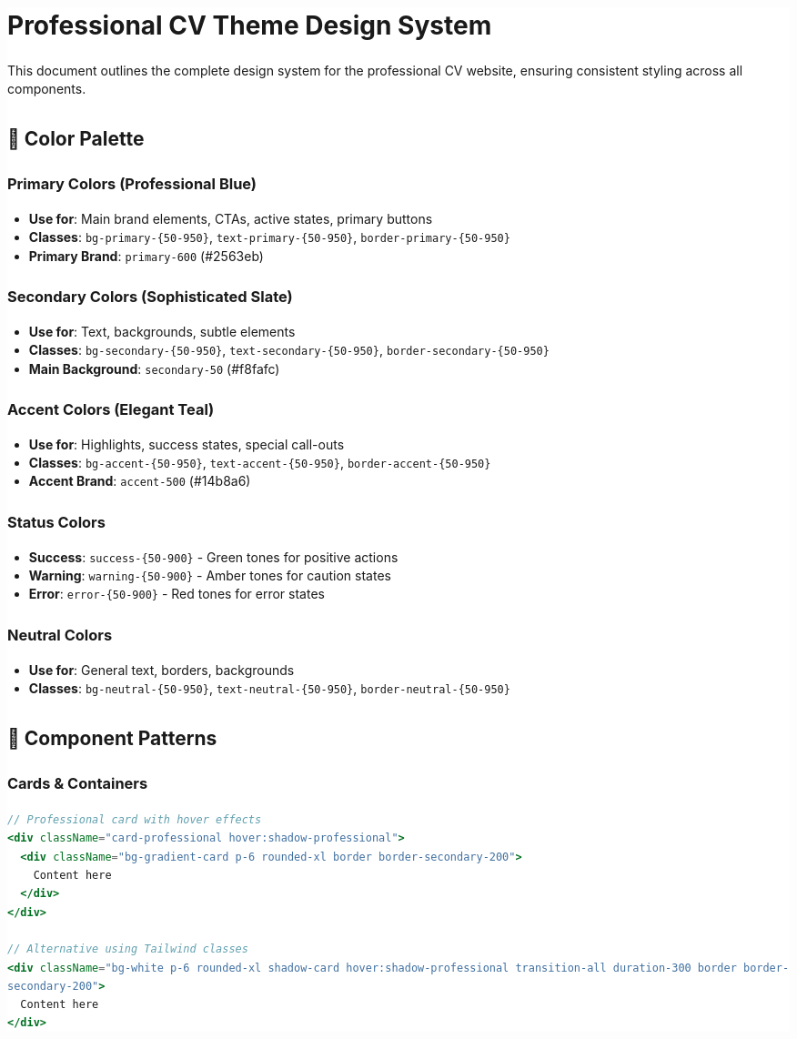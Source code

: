 # Professional CV Theme Design System

This document outlines the complete design system for the professional CV website, ensuring consistent styling across all components.

## 🎨 Color Palette

### Primary Colors (Professional Blue)
- **Use for**: Main brand elements, CTAs, active states, primary buttons
- **Classes**: `bg-primary-{50-950}`, `text-primary-{50-950}`, `border-primary-{50-950}`
- **Primary Brand**: `primary-600` (#2563eb)

### Secondary Colors (Sophisticated Slate) 
- **Use for**: Text, backgrounds, subtle elements
- **Classes**: `bg-secondary-{50-950}`, `text-secondary-{50-950}`, `border-secondary-{50-950}`
- **Main Background**: `secondary-50` (#f8fafc)

### Accent Colors (Elegant Teal)
- **Use for**: Highlights, success states, special call-outs
- **Classes**: `bg-accent-{50-950}`, `text-accent-{50-950}`, `border-accent-{50-950}`
- **Accent Brand**: `accent-500` (#14b8a6)

### Status Colors
- **Success**: `success-{50-900}` - Green tones for positive actions
- **Warning**: `warning-{50-900}` - Amber tones for caution states  
- **Error**: `error-{50-900}` - Red tones for error states

### Neutral Colors
- **Use for**: General text, borders, backgrounds
- **Classes**: `bg-neutral-{50-950}`, `text-neutral-{50-950}`, `border-neutral-{50-950}`

## 🚀 Component Patterns

### Cards & Containers
```jsx
// Professional card with hover effects
<div className="card-professional hover:shadow-professional">
  <div className="bg-gradient-card p-6 rounded-xl border border-secondary-200">
    Content here
  </div>
</div>

// Alternative using Tailwind classes
<div className="bg-white p-6 rounded-xl shadow-card hover:shadow-professional transition-all duration-300 border border-secondary-200">
  Content here
</div>
```

